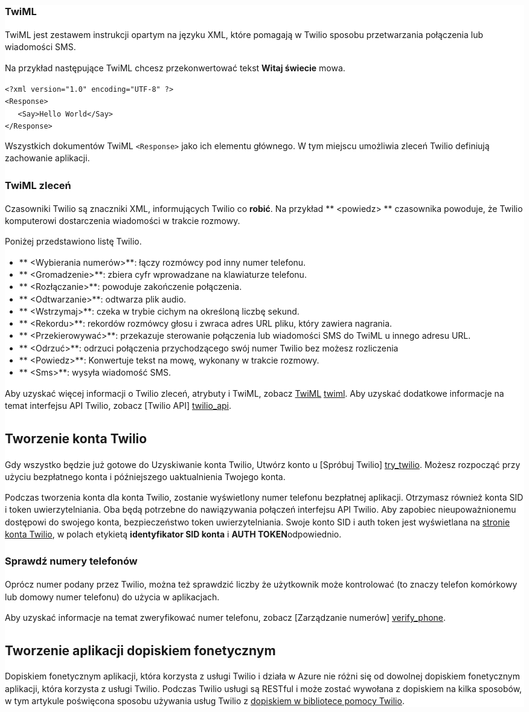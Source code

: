 ### <a id="TwiML"></a>TwiML
TwiML jest zestawem instrukcji opartym na języku XML, które pomagają w Twilio sposobu przetwarzania połączenia lub wiadomości SMS.

Na przykład następujące TwiML chcesz przekonwertować tekst **Witaj świecie** mowa.

    <?xml version="1.0" encoding="UTF-8" ?>
    <Response>
       <Say>Hello World</Say>
    </Response>

Wszystkich dokumentów TwiML `<Response>` jako ich elementu głównego. W tym miejscu umożliwia zleceń Twilio definiują zachowanie aplikacji.

### <a id="Verbs"></a>TwiML zleceń
Czasowniki Twilio są znaczniki XML, informujących Twilio co **robić**. Na przykład ** &lt;powiedz&gt; ** czasownika powoduje, że Twilio komputerowi dostarczenia wiadomości w trakcie rozmowy. 

Poniżej przedstawiono listę Twilio.

* ** &lt;Wybierania numerów&gt;**: łączy rozmówcy pod inny numer telefonu.
* ** &lt;Gromadzenie&gt;**: zbiera cyfr wprowadzane na klawiaturze telefonu.
* ** &lt;Rozłączanie&gt;**: powoduje zakończenie połączenia.
* ** &lt;Odtwarzanie&gt;**: odtwarza plik audio.
* ** &lt;Wstrzymaj&gt;**: czeka w trybie cichym na określoną liczbę sekund.
* ** &lt;Rekordu&gt;**: rekordów rozmówcy głosu i zwraca adres URL pliku, który zawiera nagrania.
* ** &lt;Przekierowywać&gt;**: przekazuje sterowanie połączenia lub wiadomości SMS do TwiML u innego adresu URL.
* ** &lt;Odrzuć&gt;**: odrzuci połączenia przychodzącego swój numer Twilio bez możesz rozliczenia
* ** &lt;Powiedz&gt;**: Konwertuje tekst na mowę, wykonany w trakcie rozmowy.
* ** &lt;Sms&gt;**: wysyła wiadomość SMS.

Aby uzyskać więcej informacji o Twilio zleceń, atrybuty i TwiML, zobacz [TwiML] [twiml]. Aby uzyskać dodatkowe informacje na temat interfejsu API Twilio, zobacz [Twilio API] [twilio_api].

## <a id="CreateAccount"></a>Tworzenie konta Twilio
Gdy wszystko będzie już gotowe do Uzyskiwanie konta Twilio, Utwórz konto u [Spróbuj Twilio] [try_twilio]. Możesz rozpocząć przy użyciu bezpłatnego konta i późniejszego uaktualnienia Twojego konta.

Podczas tworzenia konta dla konta Twilio, zostanie wyświetlony numer telefonu bezpłatnej aplikacji. Otrzymasz również konta SID i token uwierzytelniania. Oba będą potrzebne do nawiązywania połączeń interfejsu API Twilio. Aby zapobiec nieupoważnionemu dostępowi do swojego konta, bezpieczeństwo token uwierzytelniania. Swoje konto SID i auth token jest wyświetlana na [stronie konta Twilio][twilio_account], w polach etykietą **identyfikator SID konta** i **AUTH TOKEN**odpowiednio.

### <a id="VerifyPhoneNumbers"></a>Sprawdź numery telefonów
Oprócz numer podany przez Twilio, można też sprawdzić liczby że użytkownik może kontrolować (to znaczy telefon komórkowy lub domowy numer telefonu) do użycia w aplikacjach. 

Aby uzyskać informacje na temat zweryfikować numer telefonu, zobacz [Zarządzanie numerów] [verify_phone].

## <a id="create_app"></a>Tworzenie aplikacji dopiskiem fonetycznym
Dopiskiem fonetycznym aplikacji, która korzysta z usługi Twilio i działa w Azure nie różni się od dowolnej dopiskiem fonetycznym aplikacji, która korzysta z usługi Twilio. Podczas Twilio usługi są RESTful i może zostać wywołana z dopiskiem na kilka sposobów, w tym artykule poświęcona sposobu używania usług Twilio z [dopiskiem w bibliotece pomocy Twilio][twilio_ruby].


[twilio_ruby]: https://www.twilio.com/docs/ruby/install
[twilio_pricing]: http://www.twilio.com/pricing
[special_offer]: http://ahoy.twilio.com/azure
[twilio_libraries]: https://www.twilio.com/docs/libraries
[twiml]: http://www.twilio.com/docs/api/twiml
[twilio_api]: http://www.twilio.com/api
[try_twilio]: https://www.twilio.com/try-twilio
[twilio_account]:  https://www.twilio.com/user/account
[verify_phone]: https://www.twilio.com/user/account/phone-numbers/verified#
[twilio_api_documentation]: http://www.twilio.com/api
[twilio_security_guidelines]: http://www.twilio.com/docs/security
[twilio_howtos]: http://www.twilio.com/docs/howto
[twilio_on_github]: https://github.com/twilio
[twilio_support]: http://www.twilio.com/help/contact
[twilio_quickstarts]: http://www.twilio.com/docs/quickstart
[sinatra]: http://www.sinatrarb.com/
[azure_vm_setup]: http://www.windowsazure.com/develop/ruby/tutorials/web-app-with-linux-vm/